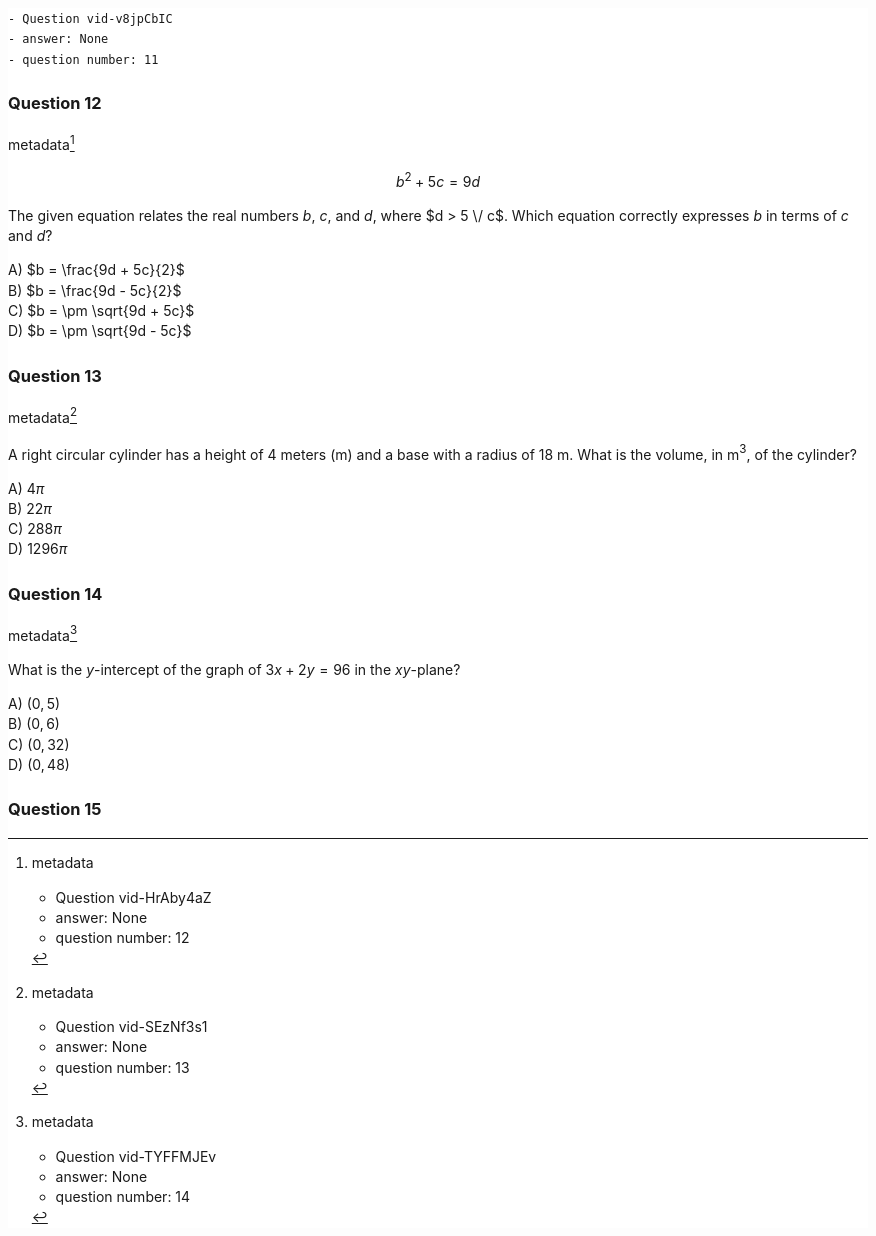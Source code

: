     - Question vid-v8jpCbIC
    - answer: None
    - question number: 11

### Question 12

metadata[^vid-HrAby4aZ]

$$b^2 + 5c = 9d$$

The given equation relates the real numbers $b$, $c$, and $d$, where $d > 5 \/ c$. Which equation correctly expresses $b$ in terms of $c$ and $d$?

A) $b = \frac{9d + 5c}{2}$  
B) $b = \frac{9d - 5c}{2}$  
C) $b = \pm \sqrt{9d + 5c}$  
D) $b = \pm \sqrt{9d - 5c}$

[^vid-HrAby4aZ]: metadata

    - Question vid-HrAby4aZ
    - answer: None
    - question number: 12

### Question 13

metadata[^vid-SEzNf3s1]

A right circular cylinder has a height of 4 meters (m) and a base with a radius of 18 m. What is the volume, in m$^3$, of the cylinder?

A) $4 \pi$  
B) $22 \pi$  
C) $288 \pi$  
D) $1296 \pi$

[^vid-SEzNf3s1]: metadata

    - Question vid-SEzNf3s1
    - answer: None
    - question number: 13

### Question 14

metadata[^vid-TYFFMJEv]

What is the $y$-intercept of the graph of $3x + 2y = 96$ in the $xy$-plane?

A) $(0, 5)$  
B) $(0, 6)$  
C) $(0, 32)$  
D) $(0, 48)$

[^vid-TYFFMJEv]: metadata

    - Question vid-TYFFMJEv
    - answer: None
    - question number: 14

### Question 15


[^vid-O5QGSUFu]: metadata
[^vid-Y6aaX1uP]: metadata
[^vid-xIPCuykt]: metadata
[^vid-zDJicTaf]: metadata
[^vid-ID4WRxa7]: metadata
[^vid-wLQ1dGij]: metadata
[^vid-dGrTCOEB]: metadata
[^vid-bSmIdGvP]: metadata
[^vid-tlewHihN]: metadata
[^vid-TYiW1ciR]: metadata
[^vid-HA5KIJUY]: metadata
[^vid-g7DNZlTh]: metadata
[^vid-vtdUN2fp]: metadata
[^vid-5uqHfqFf]: metadata
[^vid-TCLK6Mmt]: metadata
[^vid-Z57oRGXq]: metadata
[^vid-0Aq7kGQc]: metadata
[^vid-aSMnuQkv]: metadata
[^vid-Ld4Q6ekx]: metadata
[^vid-v8R6AhQZ]: metadata
[^vid-UGPnLBke]: metadata
[^vid-ezdiSpS8]: metadata
[^vid-d0vp6ANA]: metadata
[^vid-XoBQ5bEr]: metadata
[^vid-FyNY49aN]: metadata
[^vid-Gur3XyuS]: metadata
[^vid-UUuw9t5F]: metadata
[^vid-FoGjYjB8]: metadata
[^vid-4Okbd4id]: metadata
[^vid-vNh1rtku]: metadata
[^vid-NViuAu3s]: metadata
[^vid-Fw4AlrlM]: metadata
[^vid-tjmU8SFW]: metadata
[^vid-vilYBNNZ]: metadata
[^vid-8zOOfA7E]: metadata
[^vid-86He8O46]: metadata
[^vid-dCBkJPZz]: metadata
[^vid-Wwd2djyp]: metadata
[^vid-irpErcrA]: metadata
[^vid-2EDbBbfd]: metadata
[^vid-vaqpub7m]: metadata
[^vid-gYzjRz5t]: metadata
[^vid-zu7LcOq7]: metadata
[^vid-Ydv2gg0K]: metadata
[^vid-5koWyvj8]: metadata
[^vid-TVjyD18C]: metadata
[^vid-Qm5wP53K]: metadata
[^vid-9uKYKzBW]: metadata
[^vid-vUz6etPb]: metadata
[^vid-FmrUXrkS]: metadata
[^vid-jC7Y5WrV]: metadata
[^vid-AuZvlhb7]: metadata
[^vid-Gv0QvC4V]: metadata
[^vid-nL9XfiAV]: metadata
[^vid-FszIKxm9]: metadata
[^vid-xm7T7lg3]: metadata
[^vid-7k624zZA]: metadata
[^vid-G0qywMIL]: metadata
[^vid-ty6mLsMO]: metadata
[^vid-jI3aOOY8]: metadata
[^vid-w21nlO8d]: metadata
[^vid-dSUYp2W3]: metadata
[^vid-JmeTaI1k]: metadata
[^vid-v8jpCbIC]: metadata
[^vid-31yF5BLa]: metadata
[^vid-SLkdJ1Rn]: metadata
[^vid-GNcGDlMz]: metadata
[^vid-nc5NmpfM]: metadata
[^vid-DzQvRPtd]: metadata
[^vid-b4aJcaRq]: metadata
[^vid-D08JRehj]: metadata
[^vid-Mtzvyv61]: metadata
[^vid-kNmybYNr]: metadata
[^vid-3AHqsgCu]: metadata
[^vid-qyPcBRzC]: metadata
[^vid-vwUJWT3W]: metadata
[^vid-ow8MWKn3]: metadata
[^vid-LeWyj5nN]: metadata
[^vid-545ZwKZD]: metadata
[^vid-jU4qx2OU]: metadata
[^vid-WQRfhUtd]: metadata
[^vid-c9XTDQ7h]: metadata
[^vid-eXKszOlF]: metadata
[^vid-XJqud3CZ]: metadata
[^vid-w9MSOo96]: metadata
[^vid-FmYCAEqt]: metadata
[^vid-5mouwRqr]: metadata
[^vid-1VwjP4Yc]: metadata
[^vid-ynhIiYaq]: metadata
[^vid-uJTXlAL5]: metadata
[^vid-aw9ge98Q]: metadata
[^vid-hMWzR8tg]: metadata
[^vid-YCM4b5qg]: metadata
[^vid-E9LYuG1u]: metadata
